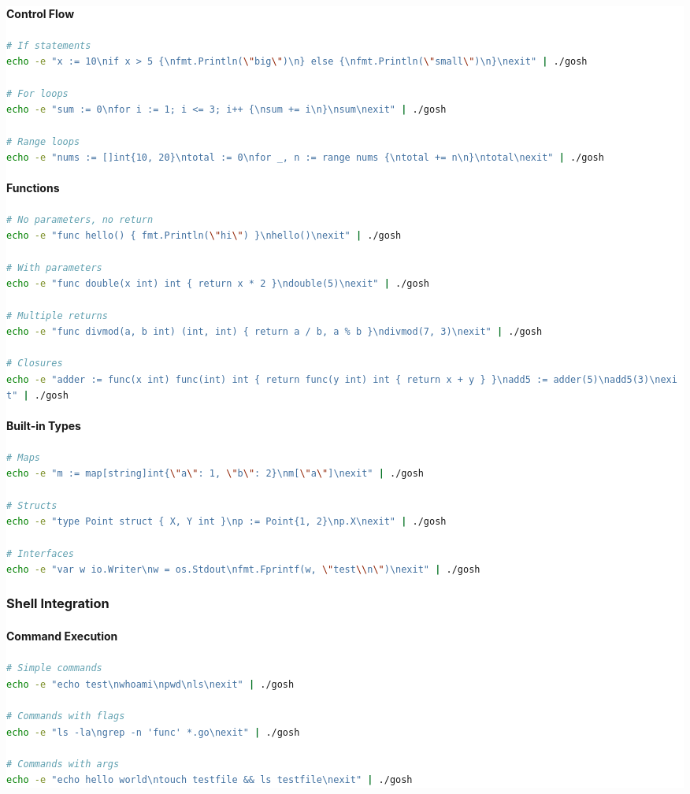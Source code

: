 #### Control Flow
```bash
# If statements
echo -e "x := 10\nif x > 5 {\nfmt.Println(\"big\")\n} else {\nfmt.Println(\"small\")\n}\nexit" | ./gosh

# For loops
echo -e "sum := 0\nfor i := 1; i <= 3; i++ {\nsum += i\n}\nsum\nexit" | ./gosh

# Range loops
echo -e "nums := []int{10, 20}\ntotal := 0\nfor _, n := range nums {\ntotal += n\n}\ntotal\nexit" | ./gosh
```

#### Functions
```bash
# No parameters, no return
echo -e "func hello() { fmt.Println(\"hi\") }\nhello()\nexit" | ./gosh

# With parameters
echo -e "func double(x int) int { return x * 2 }\ndouble(5)\nexit" | ./gosh

# Multiple returns
echo -e "func divmod(a, b int) (int, int) { return a / b, a % b }\ndivmod(7, 3)\nexit" | ./gosh

# Closures
echo -e "adder := func(x int) func(int) int { return func(y int) int { return x + y } }\nadd5 := adder(5)\nadd5(3)\nexit" | ./gosh
```

#### Built-in Types
```bash
# Maps
echo -e "m := map[string]int{\"a\": 1, \"b\": 2}\nm[\"a\"]\nexit" | ./gosh

# Structs  
echo -e "type Point struct { X, Y int }\np := Point{1, 2}\np.X\nexit" | ./gosh

# Interfaces
echo -e "var w io.Writer\nw = os.Stdout\nfmt.Fprintf(w, \"test\\n\")\nexit" | ./gosh
```

### Shell Integration

#### Command Execution
```bash
# Simple commands
echo -e "echo test\nwhoami\npwd\nls\nexit" | ./gosh

# Commands with flags
echo -e "ls -la\ngrep -n 'func' *.go\nexit" | ./gosh

# Commands with args
echo -e "echo hello world\ntouch testfile && ls testfile\nexit" | ./gosh
```
